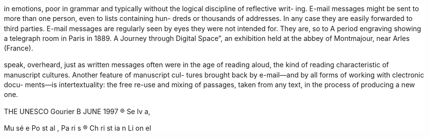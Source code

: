 in emotions, poor in grammar and typically 
without the logical discipline of reflective writ- 
ing. E-mail messages might be sent to more 
than one person, even to lists containing hun- 
dreds or thousands of addresses. In any case 
they are easily forwarded to third parties. 
E-mail messages are regularly seen by eyes 
they were not intended for. They are, so to 
A period engraving showing 
a telegraph room in Paris in 
1889. 
A Journey through Digital 
Space”, an exhibition held at 
the abbey of Montmajour, near 
Arles (France). 
  
  
speak, overheard, just as written messages 
often were in the age of reading aloud, the 
kind of reading characteristic of manuscript 
cultures. Another feature of manuscript cul- 
tures brought back by e-mail—and by all 
forms of working with clectronic docu- 
ments—is intertextuality: the free re-use and 
mixing of passages, taken from any text, in 
the process of producing a new one. 
 
THE UNESCO Gourier B JUNE 1997 
® 
Se
lv
a,
 
Mu
sé
e 
Po
st
al
, 
Pa
ri
s 
® 
Ch
ri
st
ia
n 
Li
on
el
 